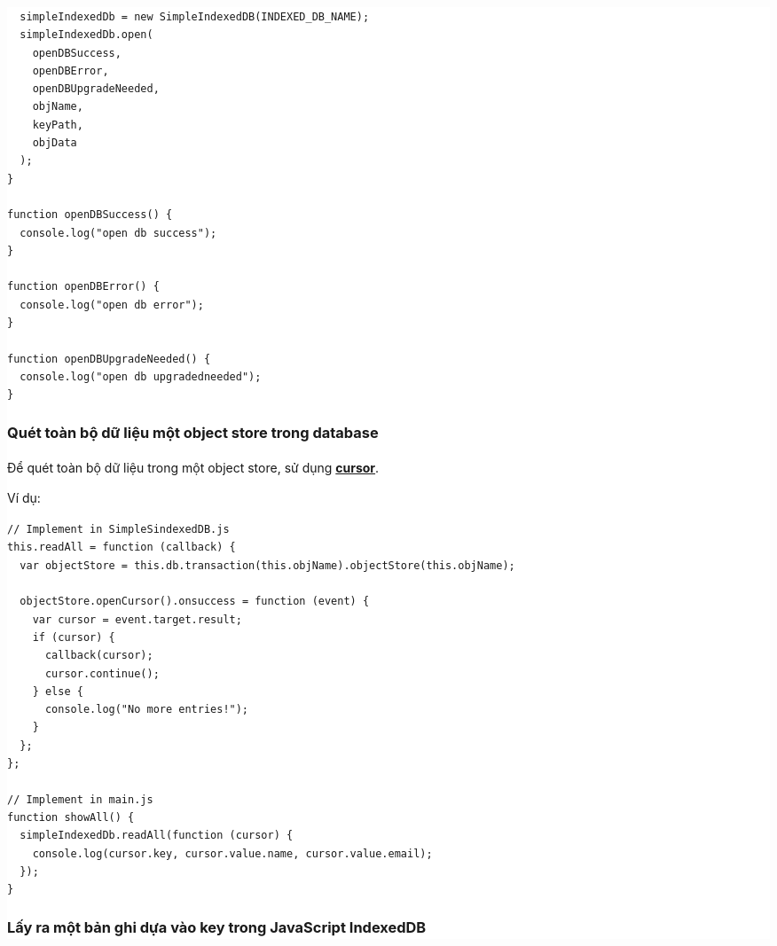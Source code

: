       simpleIndexedDb = new SimpleIndexedDB(INDEXED_DB_NAME);
      simpleIndexedDb.open(
        openDBSuccess,
        openDBError,
        openDBUpgradeNeeded,
        objName,
        keyPath,
        objData
      );
    }
    
    function openDBSuccess() {
      console.log("open db success");
    }
    
    function openDBError() {
      console.log("open db error");
    }
    
    function openDBUpgradeNeeded() {
      console.log("open db upgradedneeded");
    }

### Quét toàn bộ dữ liệu một object store trong database

Để quét toàn bộ dữ liệu trong một object store, sử dụng **[cursor](https://developer.mozilla.org/en-US/docs/Web/API/IDBCursor)**.

Ví dụ:

    // Implement in SimpleSindexedDB.js
    this.readAll = function (callback) {
      var objectStore = this.db.transaction(this.objName).objectStore(this.objName);
    
      objectStore.openCursor().onsuccess = function (event) {
        var cursor = event.target.result;
        if (cursor) {
          callback(cursor);
          cursor.continue();
        } else {
          console.log("No more entries!");
        }
      };
    };
    
    // Implement in main.js
    function showAll() {
      simpleIndexedDb.readAll(function (cursor) {
        console.log(cursor.key, cursor.value.name, cursor.value.email);
      });
    }

### Lấy ra một bản ghi dựa vào key trong JavaScript IndexedDB

